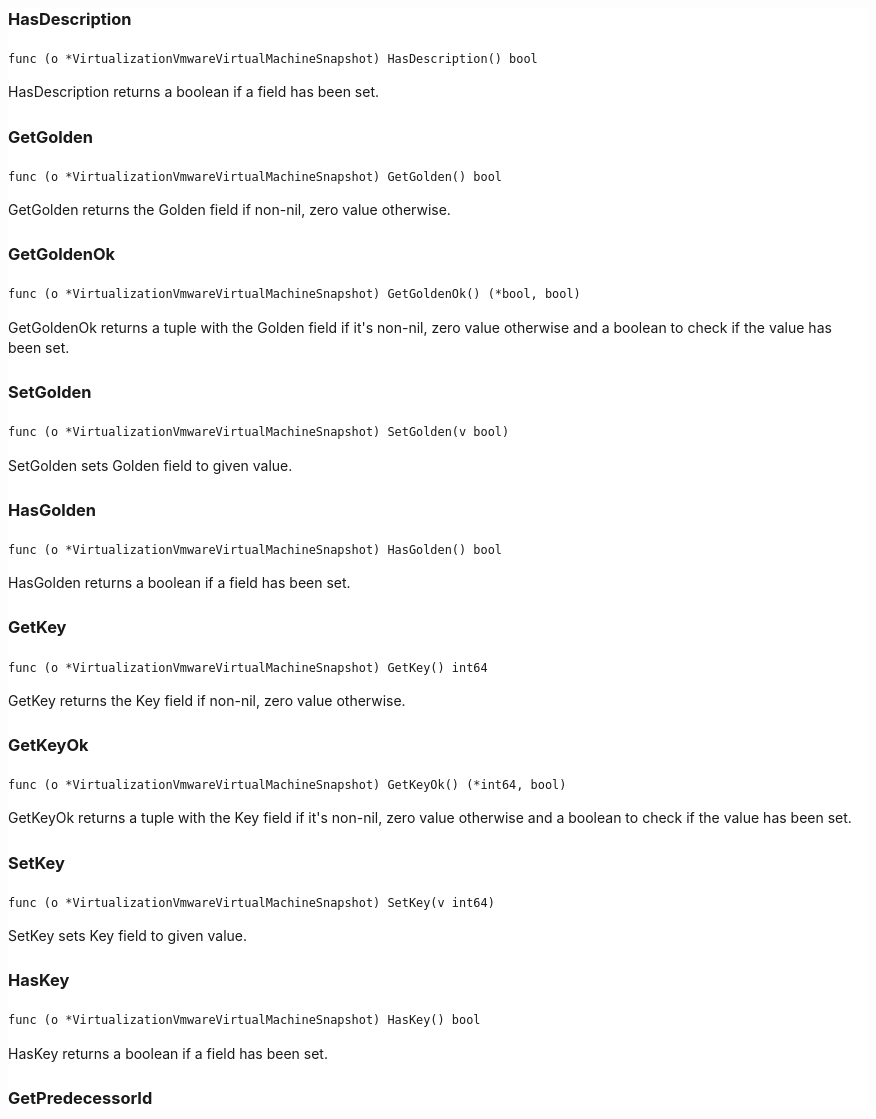 ### HasDescription

`func (o *VirtualizationVmwareVirtualMachineSnapshot) HasDescription() bool`

HasDescription returns a boolean if a field has been set.

### GetGolden

`func (o *VirtualizationVmwareVirtualMachineSnapshot) GetGolden() bool`

GetGolden returns the Golden field if non-nil, zero value otherwise.

### GetGoldenOk

`func (o *VirtualizationVmwareVirtualMachineSnapshot) GetGoldenOk() (*bool, bool)`

GetGoldenOk returns a tuple with the Golden field if it's non-nil, zero value otherwise
and a boolean to check if the value has been set.

### SetGolden

`func (o *VirtualizationVmwareVirtualMachineSnapshot) SetGolden(v bool)`

SetGolden sets Golden field to given value.

### HasGolden

`func (o *VirtualizationVmwareVirtualMachineSnapshot) HasGolden() bool`

HasGolden returns a boolean if a field has been set.

### GetKey

`func (o *VirtualizationVmwareVirtualMachineSnapshot) GetKey() int64`

GetKey returns the Key field if non-nil, zero value otherwise.

### GetKeyOk

`func (o *VirtualizationVmwareVirtualMachineSnapshot) GetKeyOk() (*int64, bool)`

GetKeyOk returns a tuple with the Key field if it's non-nil, zero value otherwise
and a boolean to check if the value has been set.

### SetKey

`func (o *VirtualizationVmwareVirtualMachineSnapshot) SetKey(v int64)`

SetKey sets Key field to given value.

### HasKey

`func (o *VirtualizationVmwareVirtualMachineSnapshot) HasKey() bool`

HasKey returns a boolean if a field has been set.

### GetPredecessorId
